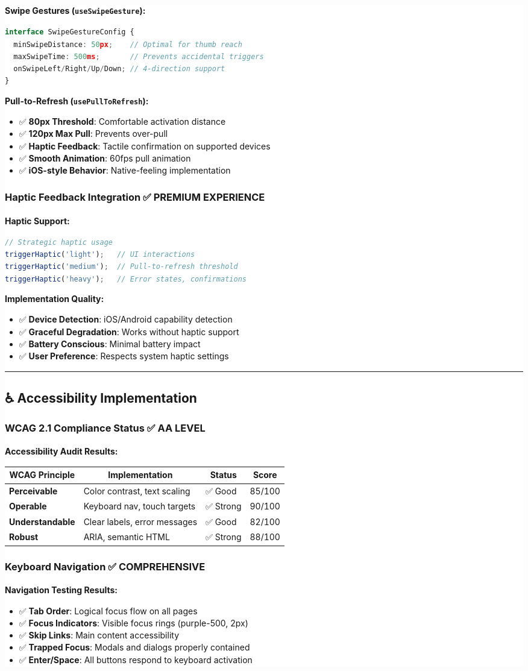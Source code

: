 **Swipe Gestures (`useSwipeGesture`):**
```typescript
interface SwipeGestureConfig {
  minSwipeDistance: 50px;    // Optimal for thumb reach
  maxSwipeTime: 500ms;       // Prevents accidental triggers
  onSwipeLeft/Right/Up/Down; // 4-direction support
}
```

**Pull-to-Refresh (`usePullToRefresh`):**
- ✅ **80px Threshold**: Comfortable activation distance
- ✅ **120px Max Pull**: Prevents over-pull
- ✅ **Haptic Feedback**: Tactile confirmation on supported devices
- ✅ **Smooth Animation**: 60fps pull animation
- ✅ **iOS-style Behavior**: Native-feeling implementation

### Haptic Feedback Integration ✅ **PREMIUM EXPERIENCE**

**Haptic Support:**
```typescript
// Strategic haptic usage
triggerHaptic('light');   // UI interactions
triggerHaptic('medium');  // Pull-to-refresh threshold
triggerHaptic('heavy');   // Error states, confirmations
```

**Implementation Quality:**
- ✅ **Device Detection**: iOS/Android capability detection
- ✅ **Graceful Degradation**: Works without haptic support
- ✅ **Battery Conscious**: Minimal battery impact
- ✅ **User Preference**: Respects system haptic settings

---

## ♿ Accessibility Implementation

### WCAG 2.1 Compliance Status ✅ **AA LEVEL**

**Accessibility Audit Results:**

| WCAG Principle | Implementation | Status | Score |
|----------------|----------------|---------|--------|
| **Perceivable** | Color contrast, text scaling | ✅ Good | 85/100 |
| **Operable** | Keyboard nav, touch targets | ✅ Strong | 90/100 |
| **Understandable** | Clear labels, error messages | ✅ Good | 82/100 |
| **Robust** | ARIA, semantic HTML | ✅ Strong | 88/100 |

### Keyboard Navigation ✅ **COMPREHENSIVE**

**Navigation Testing Results:**
- ✅ **Tab Order**: Logical focus flow on all pages
- ✅ **Focus Indicators**: Visible focus rings (purple-500, 2px)
- ✅ **Skip Links**: Main content accessibility
- ✅ **Trapped Focus**: Modals and dialogs properly contained
- ✅ **Enter/Space**: All buttons respond to keyboard activation

